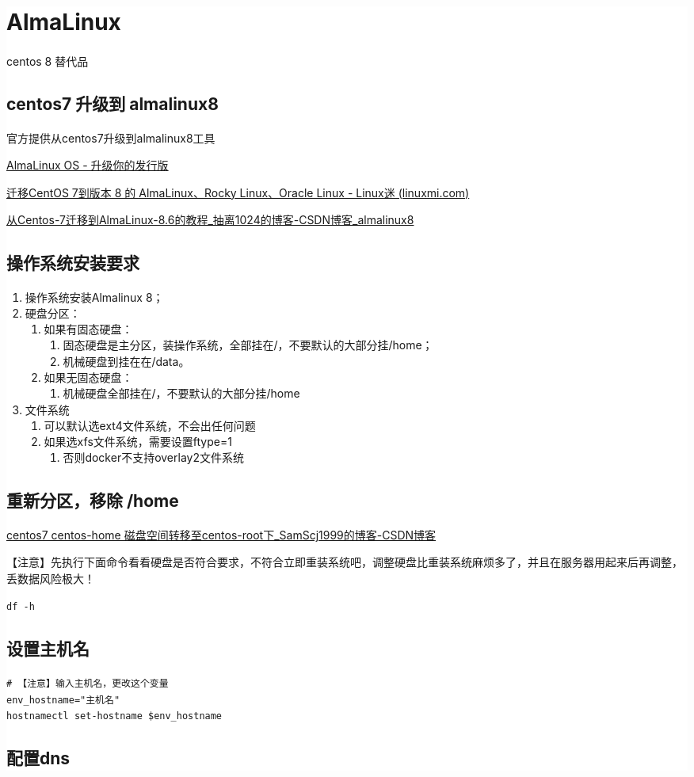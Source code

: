 # AlmaLinux
centos 8 替代品  
## centos7 升级到 almalinux8  
官方提供从centos7升级到almalinux8工具  

[AlmaLinux OS - 升级你的发行版](https://almalinux.org/zh-hans/elevate)

[迁移CentOS 7到版本 8 的 AlmaLinux、Rocky Linux、Oracle Linux - Linux迷 (linuxmi.com)](https://www.linuxmi.com/centos-7update-almalinux-8-rocky-linux-8.html)

[从Centos-7迁移到AlmaLinux-8.6的教程_抽离1024的博客-CSDN博客_almalinux8](https://blog.csdn.net/a15969091614/article/details/121687481)



## 操作系统安装要求

1. 操作系统安装Almalinux 8；
2. 硬盘分区：
   1. 如果有固态硬盘：
      1. 固态硬盘是主分区，装操作系统，全部挂在/，不要默认的大部分挂/home；
      2. 机械硬盘到挂在在/data。
   2. 如果无固态硬盘：
      1. 机械硬盘全部挂在/，不要默认的大部分挂/home
3. 文件系统
   1. 可以默认选ext4文件系统，不会出任何问题
   2. 如果选xfs文件系统，需要设置ftype=1
      1. 否则docker不支持overlay2文件系统

## 重新分区，移除 /home

[centos7 centos-home 磁盘空间转移至centos-root下_SamScj1999的博客-CSDN博客](https://blog.csdn.net/qq_42095014/article/details/122843769)

【注意】先执行下面命令看看硬盘是否符合要求，不符合立即重装系统吧，调整硬盘比重装系统麻烦多了，并且在服务器用起来后再调整，丢数据风险极大！

```shell
df -h
```


## 设置主机名
``````
# 【注意】输入主机名，更改这个变量
env_hostname="主机名"
hostnamectl set-hostname $env_hostname
``````



## 配置dns
